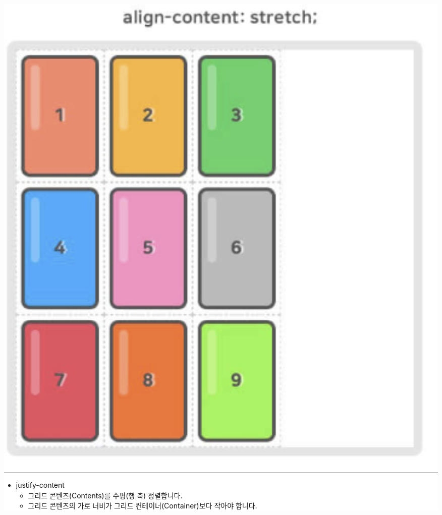 ![w:600](./img/grid/image-14.png)

---
- justify-content
  - 그리드 콘텐츠(Contents)를 수평(행 축) 정렬합니다.
  - 그리드 콘텐츠의 가로 너비가 그리드 컨테이너(Container)보다 작아야 합니다.

